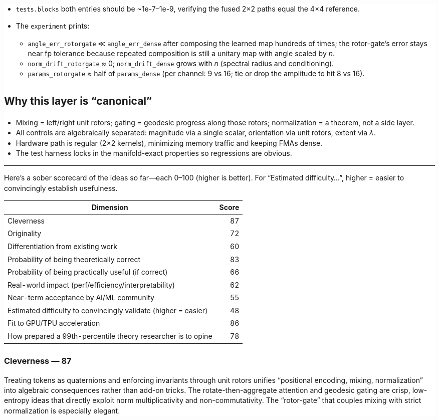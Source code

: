 * `tests.blocks` both entries should be \~1e-7–1e-9, verifying the fused 2×2 paths equal the 4×4 reference.

* The `experiment` prints:

  * `angle_err_rotorgate` ≪ `angle_err_dense` after composing the learned map hundreds of times; the rotor-gate’s error stays near fp tolerance because repeated composition is still a unitary map with angle scaled by $n$.
  * `norm_drift_rotorgate` ≈ 0; `norm_drift_dense` grows with $n$ (spectral radius and conditioning).
  * `params_rotorgate` ≈ half of `params_dense` (per channel: 9 vs 16; tie or drop the amplitude to hit 8 vs 16).

## Why this layer is “canonical”

* Mixing = left/right unit rotors; gating = geodesic progress along those rotors; normalization = a theorem, not a side layer.
* All controls are algebraically separated: magnitude via a single scalar, orientation via unit rotors, extent via $\lambda$.
* Hardware path is regular (2×2 kernels), minimizing memory traffic and keeping FMAs dense.
* The test harness locks in the manifold-exact properties so regressions are obvious.

---

Here’s a sober scorecard of the ideas so far—each 0–100 (higher is better). For “Estimated difficulty…”, higher = easier to convincingly establish usefulness.

| Dimension                                                       | Score |
| --------------------------------------------------------------- | ----: |
| Cleverness                                                      |    87 |
| Originality                                                     |    72 |
| Differentiation from existing work                              |    60 |
| Probability of being theoretically correct                      |    83 |
| Probability of being practically useful (if correct)            |    66 |
| Real-world impact (perf/efficiency/interpretability)            |    62 |
| Near-term acceptance by AI/ML community                         |    55 |
| Estimated difficulty to convincingly validate (higher = easier) |    48 |
| Fit to GPU/TPU acceleration                                     |    86 |
| How prepared a 99th-percentile theory researcher is to opine    |    78 |

### Cleverness — 87

Treating tokens as quaternions and enforcing invariants through unit rotors unifies “positional encoding, mixing, normalization” into algebraic consequences rather than add-on tricks. The rotate-then-aggregate attention and geodesic gating are crisp, low-entropy ideas that directly exploit norm multiplicativity and non-commutativity. The “rotor-gate” that couples mixing with strict normalization is especially elegant.
